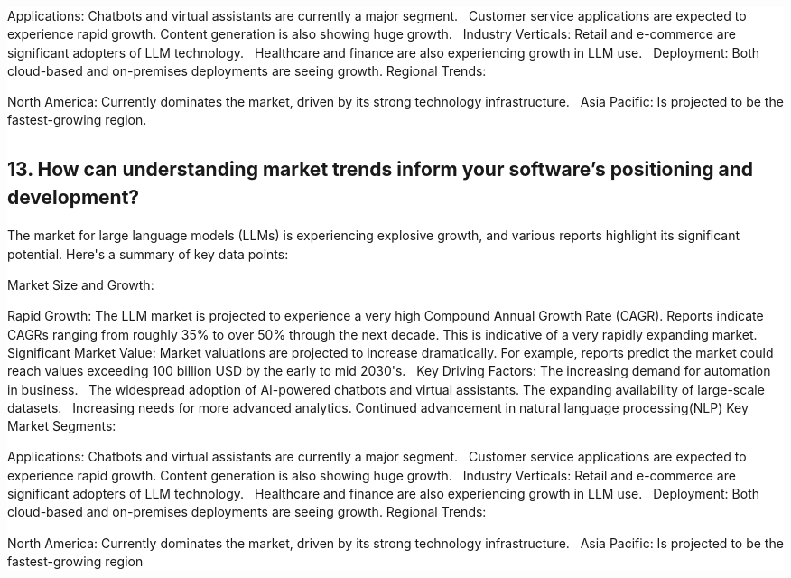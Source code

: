 Applications:
Chatbots and virtual assistants are currently a major segment.   
Customer service applications are expected to experience rapid growth.
Content generation is also showing huge growth.   
Industry Verticals:
Retail and e-commerce are significant adopters of LLM technology.   
Healthcare and finance are also experiencing growth in LLM use.   
Deployment:
Both cloud-based and on-premises deployments are seeing growth.
Regional Trends:

North America:
Currently dominates the market, driven by its strong technology infrastructure.   
Asia Pacific:
Is projected to be the fastest-growing region.

## 13. How can understanding market trends inform your software’s positioning and development?
The market for large language models (LLMs) is experiencing explosive growth, and various reports highlight its significant potential. Here's a summary of key data points:   

Market Size and Growth:

Rapid Growth:
The LLM market is projected to experience a very high Compound Annual Growth Rate (CAGR). Reports indicate CAGRs ranging from roughly 35% to over 50% through the next decade. This is indicative of a very rapidly expanding market.   
Significant Market Value:
Market valuations are projected to increase dramatically. For example, reports predict the market could reach values exceeding 100 billion USD by the early to mid 2030's.   
Key Driving Factors:
The increasing demand for automation in business.   
The widespread adoption of AI-powered chatbots and virtual assistants.
The expanding availability of large-scale datasets.   
Increasing needs for more advanced analytics.
Continued advancement in natural language processing(NLP)
Key Market Segments:

Applications:
Chatbots and virtual assistants are currently a major segment.   
Customer service applications are expected to experience rapid growth.
Content generation is also showing huge growth.   
Industry Verticals:
Retail and e-commerce are significant adopters of LLM technology.   
Healthcare and finance are also experiencing growth in LLM use.   
Deployment:
Both cloud-based and on-premises deployments are seeing growth.
Regional Trends:

North America:
Currently dominates the market, driven by its strong technology infrastructure.   
Asia Pacific:
Is projected to be the fastest-growing region
